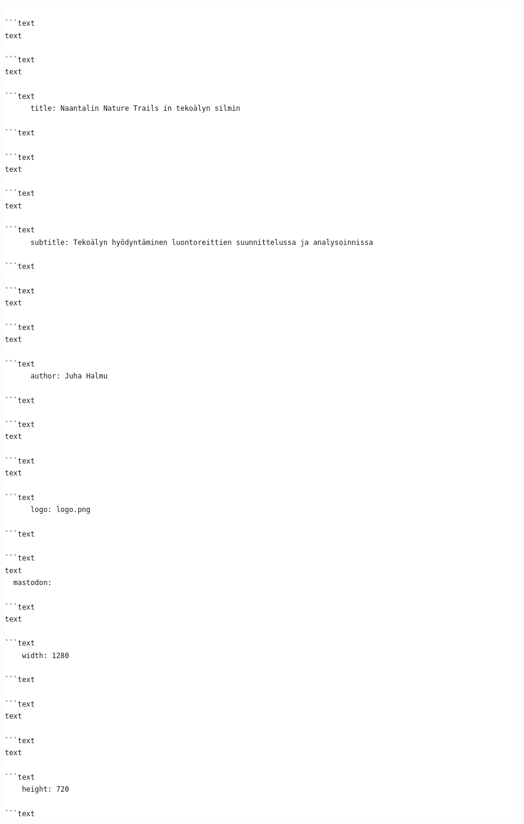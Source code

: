 ```text

```text
text

```text
text

```text
      title: Naantalin Nature Trails in tekoälyn silmin

```text

```text
text

```text
text

```text
      subtitle: Tekoälyn hyödyntäminen luontoreittien suunnittelussa ja analysoinnissa

```text

```text
text

```text
text

```text
      author: Juha Halmu

```text

```text
text

```text
text

```text
      logo: logo.png

```text

```text
text
  mastodon:

```text
text

```text
    width: 1280

```text

```text
text

```text
text

```text
    height: 720

```text

```